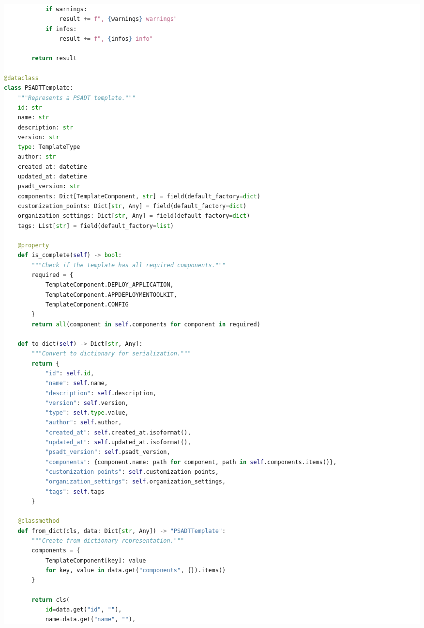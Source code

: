 ```python
            if warnings:
                result += f", {warnings} warnings"
            if infos:
                result += f", {infos} info"
        
        return result

@dataclass
class PSADTTemplate:
    """Represents a PSADT template."""
    id: str
    name: str
    description: str
    version: str
    type: TemplateType
    author: str
    created_at: datetime
    updated_at: datetime
    psadt_version: str
    components: Dict[TemplateComponent, str] = field(default_factory=dict)
    customization_points: Dict[str, Any] = field(default_factory=dict)
    organization_settings: Dict[str, Any] = field(default_factory=dict)
    tags: List[str] = field(default_factory=list)
    
    @property
    def is_complete(self) -> bool:
        """Check if the template has all required components."""
        required = {
            TemplateComponent.DEPLOY_APPLICATION,
            TemplateComponent.APPDEPLOYMENTOOLKIT,
            TemplateComponent.CONFIG
        }
        return all(component in self.components for component in required)
    
    def to_dict(self) -> Dict[str, Any]:
        """Convert to dictionary for serialization."""
        return {
            "id": self.id,
            "name": self.name,
            "description": self.description,
            "version": self.version,
            "type": self.type.value,
            "author": self.author,
            "created_at": self.created_at.isoformat(),
            "updated_at": self.updated_at.isoformat(),
            "psadt_version": self.psadt_version,
            "components": {component.name: path for component, path in self.components.items()},
            "customization_points": self.customization_points,
            "organization_settings": self.organization_settings,
            "tags": self.tags
        }
    
    @classmethod
    def from_dict(cls, data: Dict[str, Any]) -> "PSADTTemplate":
        """Create from dictionary representation."""
        components = {
            TemplateComponent[key]: value 
            for key, value in data.get("components", {}).items()
        }
        
        return cls(
            id=data.get("id", ""),
            name=data.get("name", ""),
```